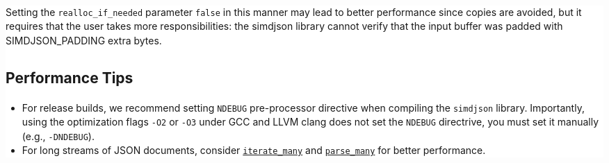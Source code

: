 Setting the `realloc_if_needed` parameter `false` in this manner may lead to better performance since copies are avoided, but it requires that the user takes more responsibilities: the simdjson library cannot verify that the input buffer was padded with SIMDJSON_PADDING extra bytes.

Performance Tips
---------------------

- For release builds, we recommend setting `NDEBUG` pre-processor directive when compiling the `simdjson` library. Importantly, using the optimization flags `-O2` or `-O3` under GCC and LLVM clang does not set the `NDEBUG` directrive, you must set it manually (e.g., `-DNDEBUG`).
- For long streams of JSON documents, consider [`iterate_many`](iterate_many.md) and [`parse_many`](parse_many.md) for better performance.
